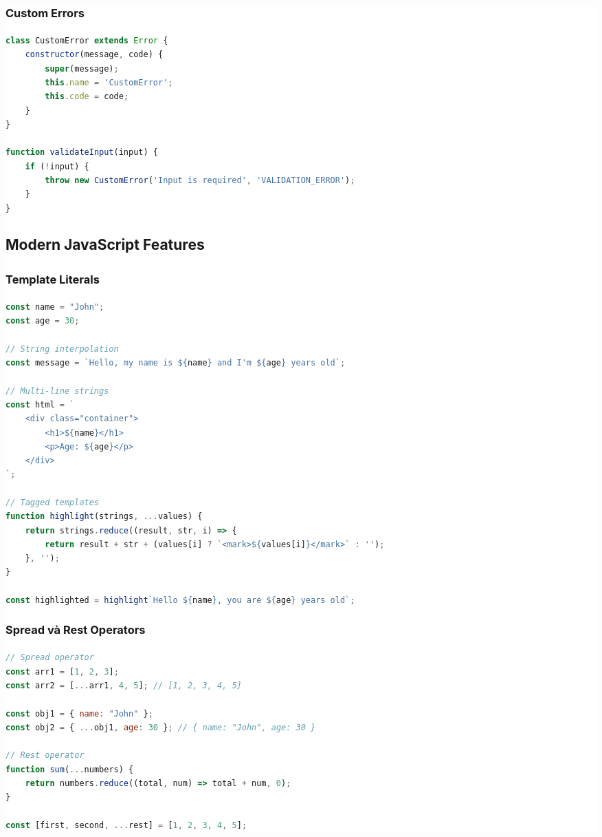 ### Custom Errors
```javascript
class CustomError extends Error {
    constructor(message, code) {
        super(message);
        this.name = 'CustomError';
        this.code = code;
    }
}

function validateInput(input) {
    if (!input) {
        throw new CustomError('Input is required', 'VALIDATION_ERROR');
    }
}
```

## Modern JavaScript Features

### Template Literals
```javascript
const name = "John";
const age = 30;

// String interpolation
const message = `Hello, my name is ${name} and I'm ${age} years old`;

// Multi-line strings
const html = `
    <div class="container">
        <h1>${name}</h1>
        <p>Age: ${age}</p>
    </div>
`;

// Tagged templates
function highlight(strings, ...values) {
    return strings.reduce((result, str, i) => {
        return result + str + (values[i] ? `<mark>${values[i]}</mark>` : '');
    }, '');
}

const highlighted = highlight`Hello ${name}, you are ${age} years old`;
```

### Spread và Rest Operators
```javascript
// Spread operator
const arr1 = [1, 2, 3];
const arr2 = [...arr1, 4, 5]; // [1, 2, 3, 4, 5]

const obj1 = { name: "John" };
const obj2 = { ...obj1, age: 30 }; // { name: "John", age: 30 }

// Rest operator
function sum(...numbers) {
    return numbers.reduce((total, num) => total + num, 0);
}

const [first, second, ...rest] = [1, 2, 3, 4, 5];
```
